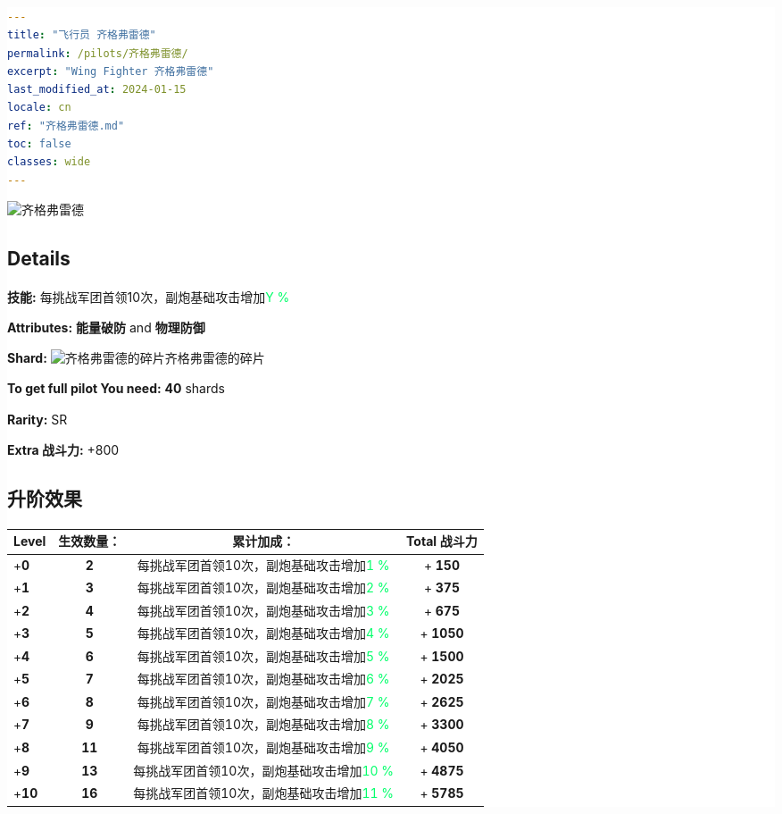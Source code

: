 ```yaml
---
title: "飞行员 齐格弗雷德"
permalink: /pilots/齐格弗雷德/
excerpt: "Wing Fighter 齐格弗雷德"
last_modified_at: 2024-01-15
locale: cn
ref: "齐格弗雷德.md"
toc: false
classes: wide
---
```



 ![齐格弗雷德](/images/pilots/aviator_piece_5010.png)

## Details

 **技能:** 每挑战军团首领10次，副炮基础攻击增加<span style="color: #03ff6b">Y %</span><br/><span style="color: #000000;"></span> 

 **Attributes:** **能量破防** and **物理防御**

 **Shard:** ![齐格弗雷德的碎片](/images/pilots/Siegfried_Shard_p.png)齐格弗雷德的碎片 

 **To get full pilot You need:** **40** shards 

 **Rarity:** SR 

 **Extra 战斗力:** +800 



## 升阶效果

  |  Level | 生效数量： |     累计加成：    | Total 战斗力 |
  |:----|:-----:|:-------------------:|:-------:|
  | +**0**  | **2**  | 每挑战军团首领10次，副炮基础攻击增加<span style="color: #03ff6b">1 %</span><br/><span style="color: #000000;"></span>  | + **150** |
  | +**1**  | **3**  | 每挑战军团首领10次，副炮基础攻击增加<span style="color: #03ff6b">2 %</span><br/><span style="color: #000000;"></span>  | + **375** |
  | +**2**  | **4**  | 每挑战军团首领10次，副炮基础攻击增加<span style="color: #03ff6b">3 %</span><br/><span style="color: #000000;"></span>  | + **675** |
  | +**3**  | **5**  | 每挑战军团首领10次，副炮基础攻击增加<span style="color: #03ff6b">4 %</span><br/><span style="color: #000000;"></span>  | + **1050** |
  | +**4**  | **6**  | 每挑战军团首领10次，副炮基础攻击增加<span style="color: #03ff6b">5 %</span><br/><span style="color: #000000;"></span>  | + **1500** |
  | +**5**  | **7**  | 每挑战军团首领10次，副炮基础攻击增加<span style="color: #03ff6b">6 %</span><br/><span style="color: #000000;"></span>  | + **2025** |
  | +**6**  | **8**  | 每挑战军团首领10次，副炮基础攻击增加<span style="color: #03ff6b">7 %</span><br/><span style="color: #000000;"></span>  | + **2625** |
  | +**7**  | **9**  | 每挑战军团首领10次，副炮基础攻击增加<span style="color: #03ff6b">8 %</span><br/><span style="color: #000000;"></span>  | + **3300** |
  | +**8**  | **11**  | 每挑战军团首领10次，副炮基础攻击增加<span style="color: #03ff6b">9 %</span><br/><span style="color: #000000;"></span>  | + **4050** |
  | +**9**  | **13**  | 每挑战军团首领10次，副炮基础攻击增加<span style="color: #03ff6b">10 %</span><br/><span style="color: #000000;"></span>  | + **4875** |
  | +**10**  | **16**  | 每挑战军团首领10次，副炮基础攻击增加<span style="color: #03ff6b">11 %</span><br/><span style="color: #000000;"></span>  | + **5785** |
